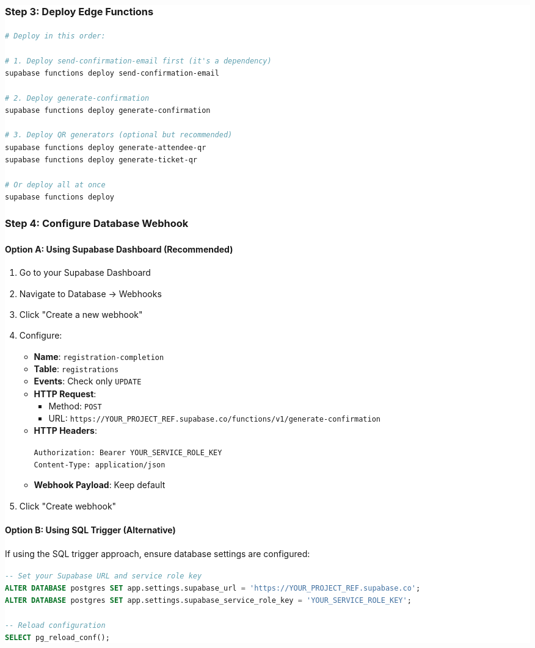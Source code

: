 ### Step 3: Deploy Edge Functions

```bash
# Deploy in this order:

# 1. Deploy send-confirmation-email first (it's a dependency)
supabase functions deploy send-confirmation-email

# 2. Deploy generate-confirmation
supabase functions deploy generate-confirmation

# 3. Deploy QR generators (optional but recommended)
supabase functions deploy generate-attendee-qr
supabase functions deploy generate-ticket-qr

# Or deploy all at once
supabase functions deploy
```

### Step 4: Configure Database Webhook

#### Option A: Using Supabase Dashboard (Recommended)

1. Go to your Supabase Dashboard
2. Navigate to Database → Webhooks
3. Click "Create a new webhook"
4. Configure:
   - **Name**: `registration-completion`
   - **Table**: `registrations`
   - **Events**: Check only `UPDATE`
   - **HTTP Request**:
     - Method: `POST`
     - URL: `https://YOUR_PROJECT_REF.supabase.co/functions/v1/generate-confirmation`
   - **HTTP Headers**:
     ```
     Authorization: Bearer YOUR_SERVICE_ROLE_KEY
     Content-Type: application/json
     ```
   - **Webhook Payload**: Keep default

5. Click "Create webhook"

#### Option B: Using SQL Trigger (Alternative)

If using the SQL trigger approach, ensure database settings are configured:

```sql
-- Set your Supabase URL and service role key
ALTER DATABASE postgres SET app.settings.supabase_url = 'https://YOUR_PROJECT_REF.supabase.co';
ALTER DATABASE postgres SET app.settings.supabase_service_role_key = 'YOUR_SERVICE_ROLE_KEY';

-- Reload configuration
SELECT pg_reload_conf();
```
